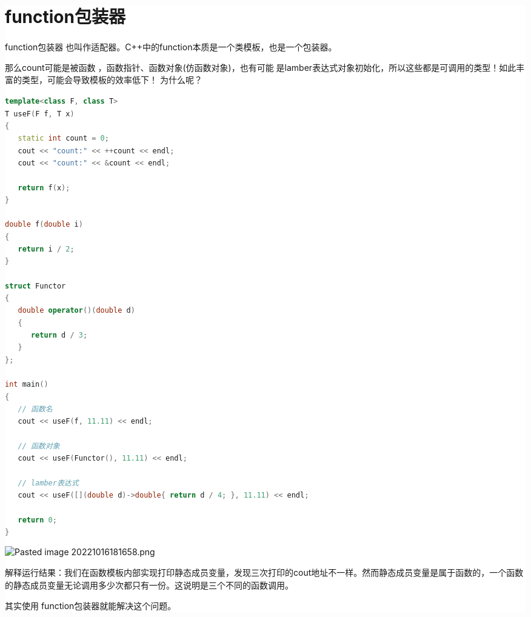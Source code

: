 
# function包装器
function包装器  也叫作适配器。C++中的function本质是一个类模板，也是一个包装器。

那么count可能是被函数 ，函数指针、函数对象(仿函数对象)，也有可能 
是lamber表达式对象初始化，所以这些都是可调用的类型！如此丰富的类型，可能会导致模板的效率低下！ 
为什么呢？
```cpp
template<class F, class T>  
T useF(F f, T x)  
{  
   static int count = 0;  
   cout << "count:" << ++count << endl;  
   cout << "count:" << &count << endl;  
  
   return f(x);  
}  
  
double f(double i)  
{  
   return i / 2;  
}  
  
struct Functor  
{  
   double operator()(double d)  
   {  
      return d / 3;  
   }  
};

int main()  
{  
   // 函数名  
   cout << useF(f, 11.11) << endl;  
  
   // 函数对象  
   cout << useF(Functor(), 11.11) << endl;  
  
   // lamber表达式  
   cout << useF([](double d)->double{ return d / 4; }, 11.11) << endl;  
  
   return 0;  
}
```
![Pasted image 20221016181658.png](https://image-1311137268.cos.ap-chengdu.myqcloud.com/SiYuan/Pasted%20image%2020221016181658.png)


解释运行结果：我们在函数模板内部实现打印静态成员变量，发现三次打印的cout地址不一样。然而静态成员变量是属于函数的，一个函数的静态成员变量无论调用多少次都只有一份。这说明是三个不同的函数调用。

其实使用 function包装器就能解决这个问题。
